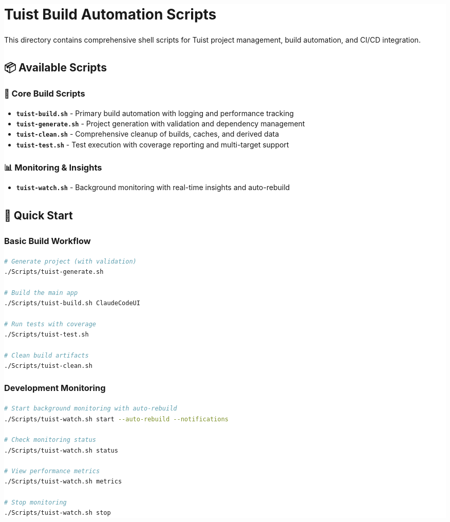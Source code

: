 # Tuist Build Automation Scripts

This directory contains comprehensive shell scripts for Tuist project management, build automation, and CI/CD integration.

## 📦 Available Scripts

### 🔨 Core Build Scripts

- **`tuist-build.sh`** - Primary build automation with logging and performance tracking
- **`tuist-generate.sh`** - Project generation with validation and dependency management  
- **`tuist-clean.sh`** - Comprehensive cleanup of builds, caches, and derived data
- **`tuist-test.sh`** - Test execution with coverage reporting and multi-target support

### 📊 Monitoring & Insights

- **`tuist-watch.sh`** - Background monitoring with real-time insights and auto-rebuild

## 🚀 Quick Start

### Basic Build Workflow
```bash
# Generate project (with validation)
./Scripts/tuist-generate.sh

# Build the main app
./Scripts/tuist-build.sh ClaudeCodeUI

# Run tests with coverage
./Scripts/tuist-test.sh

# Clean build artifacts
./Scripts/tuist-clean.sh
```

### Development Monitoring
```bash
# Start background monitoring with auto-rebuild
./Scripts/tuist-watch.sh start --auto-rebuild --notifications

# Check monitoring status
./Scripts/tuist-watch.sh status

# View performance metrics
./Scripts/tuist-watch.sh metrics

# Stop monitoring
./Scripts/tuist-watch.sh stop
```
